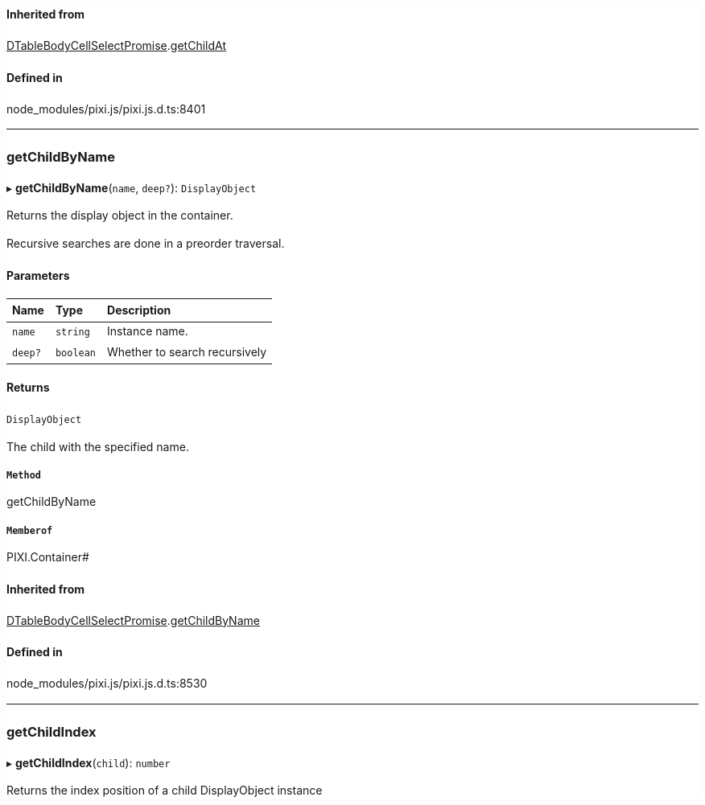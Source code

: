 #### Inherited from

[DTableBodyCellSelectPromise](DTableBodyCellSelectPromise.md).[getChildAt](DTableBodyCellSelectPromise.md#getchildat)

#### Defined in

node_modules/pixi.js/pixi.js.d.ts:8401

___

### getChildByName

▸ **getChildByName**(`name`, `deep?`): `DisplayObject`

Returns the display object in the container.

Recursive searches are done in a preorder traversal.

#### Parameters

| Name | Type | Description |
| :------ | :------ | :------ |
| `name` | `string` | Instance name. |
| `deep?` | `boolean` | Whether to search recursively |

#### Returns

`DisplayObject`

The child with the specified name.

**`Method`**

getChildByName

**`Memberof`**

PIXI.Container#

#### Inherited from

[DTableBodyCellSelectPromise](DTableBodyCellSelectPromise.md).[getChildByName](DTableBodyCellSelectPromise.md#getchildbyname)

#### Defined in

node_modules/pixi.js/pixi.js.d.ts:8530

___

### getChildIndex

▸ **getChildIndex**(`child`): `number`

Returns the index position of a child DisplayObject instance
